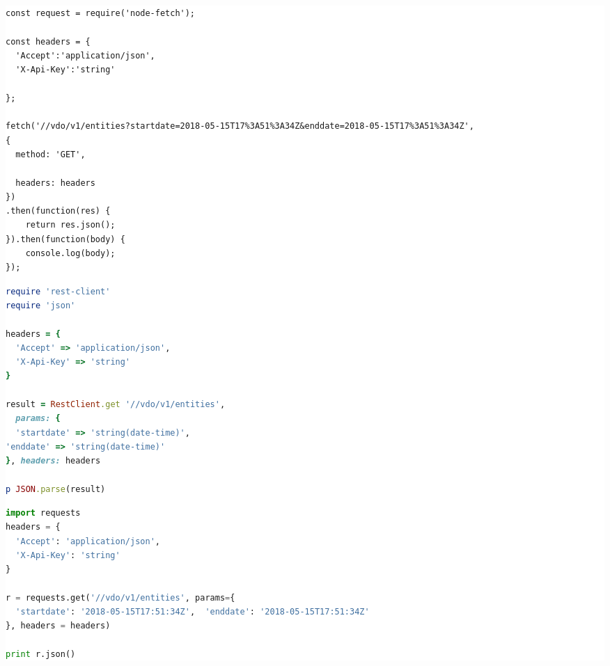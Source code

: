 ```javascript--nodejs
const request = require('node-fetch');

const headers = {
  'Accept':'application/json',
  'X-Api-Key':'string'

};

fetch('//vdo/v1/entities?startdate=2018-05-15T17%3A51%3A34Z&enddate=2018-05-15T17%3A51%3A34Z',
{
  method: 'GET',

  headers: headers
})
.then(function(res) {
    return res.json();
}).then(function(body) {
    console.log(body);
});

```

```ruby
require 'rest-client'
require 'json'

headers = {
  'Accept' => 'application/json',
  'X-Api-Key' => 'string'
}

result = RestClient.get '//vdo/v1/entities',
  params: {
  'startdate' => 'string(date-time)',
'enddate' => 'string(date-time)'
}, headers: headers

p JSON.parse(result)

```

```python
import requests
headers = {
  'Accept': 'application/json',
  'X-Api-Key': 'string'
}

r = requests.get('//vdo/v1/entities', params={
  'startdate': '2018-05-15T17:51:34Z',  'enddate': '2018-05-15T17:51:34Z'
}, headers = headers)

print r.json()

```
